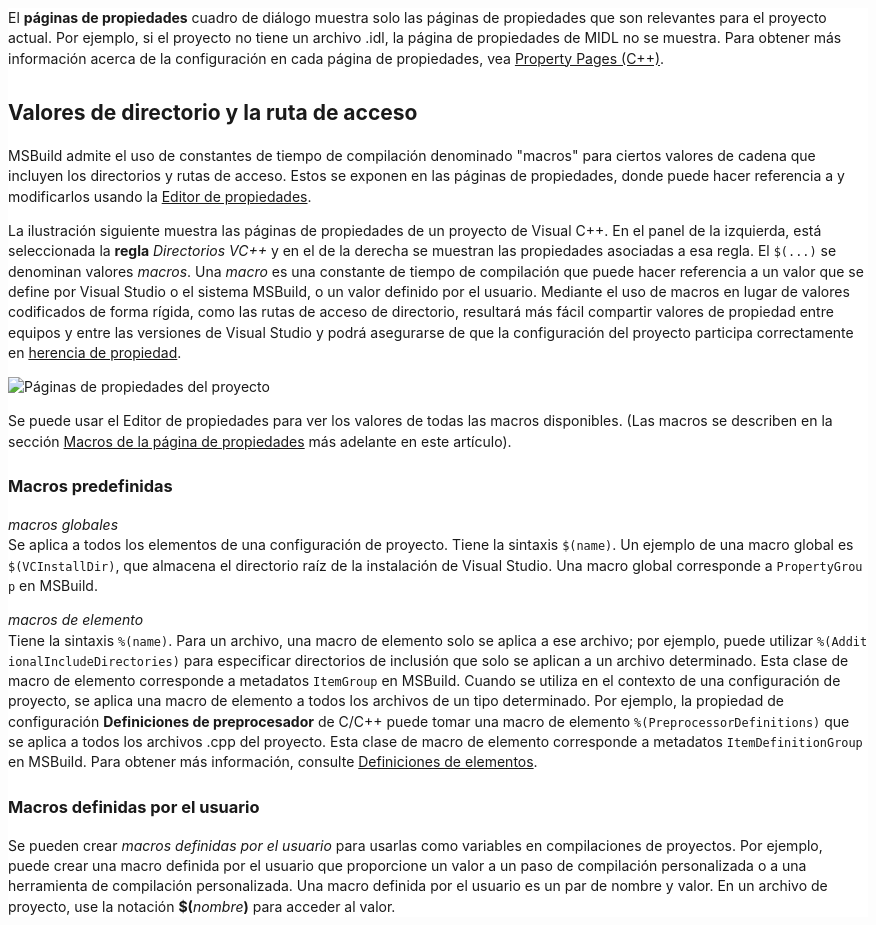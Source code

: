 El **páginas de propiedades** cuadro de diálogo muestra solo las páginas de propiedades que son relevantes para el proyecto actual. Por ejemplo, si el proyecto no tiene un archivo .idl, la página de propiedades de MIDL no se muestra. Para obtener más información acerca de la configuración en cada página de propiedades, vea [Property Pages (C++)](reference/property-pages-visual-cpp.md). 

## <a name="directory-and-path-values"></a>Valores de directorio y la ruta de acceso

MSBuild admite el uso de constantes de tiempo de compilación denominado "macros" para ciertos valores de cadena que incluyen los directorios y rutas de acceso. Estos se exponen en las páginas de propiedades, donde puede hacer referencia a y modificarlos usando la [Editor de propiedades](#property_editor). 

La ilustración siguiente muestra las páginas de propiedades de un proyecto de Visual C++. En el panel de la izquierda, está seleccionada la **regla** *Directorios VC++* y en el de la derecha se muestran las propiedades asociadas a esa regla. El `$(...)` se denominan valores *macros*. Una *macro* es una constante de tiempo de compilación que puede hacer referencia a un valor que se define por Visual Studio o el sistema MSBuild, o un valor definido por el usuario. Mediante el uso de macros en lugar de valores codificados de forma rígida, como las rutas de acceso de directorio, resultará más fácil compartir valores de propiedad entre equipos y entre las versiones de Visual Studio y podrá asegurarse de que la configuración del proyecto participa correctamente en [ herencia de propiedad](project-property-inheritance.md). 

![Páginas de propiedades del proyecto](media/project_property_pages_vc.png "Project_Property_Pages_VC")

Se puede usar el Editor de propiedades para ver los valores de todas las macros disponibles. (Las macros se describen en la sección [Macros de la página de propiedades](#bkmkPropertiesVersusMacros) más adelante en este artículo).

### <a name="predefined-macros"></a>Macros predefinidas

*macros globales*<br/>
Se aplica a todos los elementos de una configuración de proyecto. Tiene la sintaxis `$(name)`. Un ejemplo de una macro global es `$(VCInstallDir)`, que almacena el directorio raíz de la instalación de Visual Studio. Una macro global corresponde a `PropertyGroup` en MSBuild.

*macros de elemento*<br/>
Tiene la sintaxis `%(name)`. Para un archivo, una macro de elemento solo se aplica a ese archivo; por ejemplo, puede utilizar `%(AdditionalIncludeDirectories)` para especificar directorios de inclusión que solo se aplican a un archivo determinado. Esta clase de macro de elemento corresponde a metadatos `ItemGroup` en MSBuild. Cuando se utiliza en el contexto de una configuración de proyecto, se aplica una macro de elemento a todos los archivos de un tipo determinado. Por ejemplo, la propiedad de configuración **Definiciones de preprocesador** de C/C++ puede tomar una macro de elemento `%(PreprocessorDefinitions)` que se aplica a todos los archivos .cpp del proyecto. Esta clase de macro de elemento corresponde a metadatos `ItemDefinitionGroup` en MSBuild. Para obtener más información, consulte [Definiciones de elementos](/visualstudio/msbuild/item-definitions).

### <a name="user-defined-macros"></a>Macros definidas por el usuario

Se pueden crear *macros definidas por el usuario* para usarlas como variables en compilaciones de proyectos. Por ejemplo, puede crear una macro definida por el usuario que proporcione un valor a un paso de compilación personalizada o a una herramienta de compilación personalizada. Una macro definida por el usuario es un par de nombre y valor. En un archivo de proyecto, use la notación **$(**<em>nombre</em>**)** para acceder al valor.

